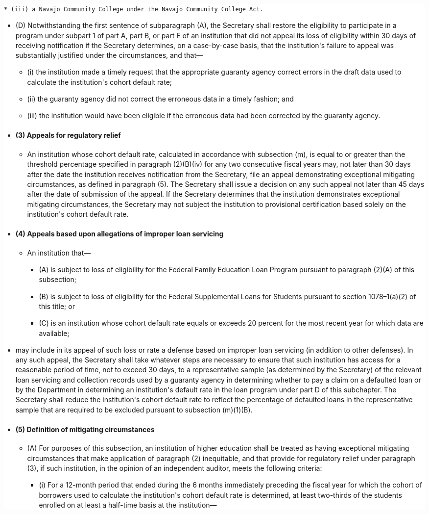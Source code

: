     * (iii) a Navajo Community College under the Navajo Community College Act.


  * (D) Notwithstanding the first sentence of subparagraph (A), the Secretary shall restore the eligibility to participate in a program under subpart 1 of part A, part B, or part E of an institution that did not appeal its loss of eligibility within 30 days of receiving notification if the Secretary determines, on a case-by-case basis, that the institution's failure to appeal was substantially justified under the circumstances, and that—

    * (i) the institution made a timely request that the appropriate guaranty agency correct errors in the draft data used to calculate the institution's cohort default rate;

    * (ii) the guaranty agency did not correct the erroneous data in a timely fashion; and

    * (iii) the institution would have been eligible if the erroneous data had been corrected by the guaranty agency.

* #### (3) Appeals for regulatory relief
  * An institution whose cohort default rate, calculated in accordance with subsection (m), is equal to or greater than the threshold percentage specified in paragraph (2)(B)(iv) for any two consecutive fiscal years may, not later than 30 days after the date the institution receives notification from the Secretary, file an appeal demonstrating exceptional mitigating circumstances, as defined in paragraph (5). The Secretary shall issue a decision on any such appeal not later than 45 days after the date of submission of the appeal. If the Secretary determines that the institution demonstrates exceptional mitigating circumstances, the Secretary may not subject the institution to provisional certification based solely on the institution's cohort default rate.

* #### (4) Appeals based upon allegations of improper loan servicing
  * An institution that—

    * (A) is subject to loss of eligibility for the Federal Family Education Loan Program pursuant to paragraph (2)(A) of this subsection;

    * (B) is subject to loss of eligibility for the Federal Supplemental Loans for Students pursuant to section 1078–1(a)(2) of this title; or

    * (C) is an institution whose cohort default rate equals or exceeds 20 percent for the most recent year for which data are available;


* may include in its appeal of such loss or rate a defense based on improper loan servicing (in addition to other defenses). In any such appeal, the Secretary shall take whatever steps are necessary to ensure that such institution has access for a reasonable period of time, not to exceed 30 days, to a representative sample (as determined by the Secretary) of the relevant loan servicing and collection records used by a guaranty agency in determining whether to pay a claim on a defaulted loan or by the Department in determining an institution's default rate in the loan program under part D of this subchapter. The Secretary shall reduce the institution's cohort default rate to reflect the percentage of defaulted loans in the representative sample that are required to be excluded pursuant to subsection (m)(1)(B).

* #### (5) Definition of mitigating circumstances
  * (A) For purposes of this subsection, an institution of higher education shall be treated as having exceptional mitigating circumstances that make application of paragraph (2) inequitable, and that provide for regulatory relief under paragraph (3), if such institution, in the opinion of an independent auditor, meets the following criteria:

    * (i) For a 12-month period that ended during the 6 months immediately preceding the fiscal year for which the cohort of borrowers used to calculate the institution's cohort default rate is determined, at least two-thirds of the students enrolled on at least a half-time basis at the institution—
